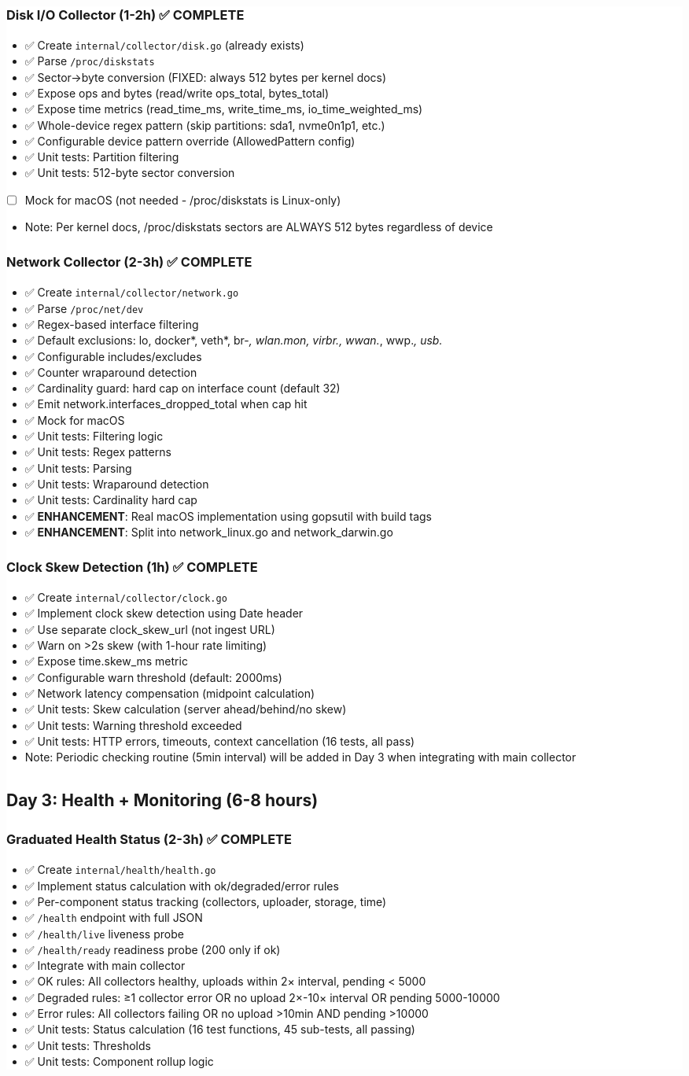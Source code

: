 ### Disk I/O Collector (1-2h) ✅ COMPLETE
- ✅ Create `internal/collector/disk.go` (already exists)
- ✅ Parse `/proc/diskstats`
- ✅ Sector→byte conversion (FIXED: always 512 bytes per kernel docs)
- ✅ Expose ops and bytes (read/write ops_total, bytes_total)
- ✅ Expose time metrics (read_time_ms, write_time_ms, io_time_weighted_ms)
- ✅ Whole-device regex pattern (skip partitions: sda1, nvme0n1p1, etc.)
- ✅ Configurable device pattern override (AllowedPattern config)
- ✅ Unit tests: Partition filtering
- ✅ Unit tests: 512-byte sector conversion
- [ ] Mock for macOS (not needed - /proc/diskstats is Linux-only)
- Note: Per kernel docs, /proc/diskstats sectors are ALWAYS 512 bytes regardless of device

### Network Collector (2-3h) ✅ COMPLETE
- ✅ Create `internal/collector/network.go`
- ✅ Parse `/proc/net/dev`
- ✅ Regex-based interface filtering
- ✅ Default exclusions: lo, docker*, veth*, br-*, wlan.*mon, virbr.*, wwan.*, wwp.*, usb.*
- ✅ Configurable includes/excludes
- ✅ Counter wraparound detection
- ✅ Cardinality guard: hard cap on interface count (default 32)
- ✅ Emit network.interfaces_dropped_total when cap hit
- ✅ Mock for macOS
- ✅ Unit tests: Filtering logic
- ✅ Unit tests: Regex patterns
- ✅ Unit tests: Parsing
- ✅ Unit tests: Wraparound detection
- ✅ Unit tests: Cardinality hard cap
- ✅ **ENHANCEMENT**: Real macOS implementation using gopsutil with build tags
- ✅ **ENHANCEMENT**: Split into network_linux.go and network_darwin.go

### Clock Skew Detection (1h) ✅ COMPLETE
- ✅ Create `internal/collector/clock.go`
- ✅ Implement clock skew detection using Date header
- ✅ Use separate clock_skew_url (not ingest URL)
- ✅ Warn on >2s skew (with 1-hour rate limiting)
- ✅ Expose time.skew_ms metric
- ✅ Configurable warn threshold (default: 2000ms)
- ✅ Network latency compensation (midpoint calculation)
- ✅ Unit tests: Skew calculation (server ahead/behind/no skew)
- ✅ Unit tests: Warning threshold exceeded
- ✅ Unit tests: HTTP errors, timeouts, context cancellation (16 tests, all pass)
- Note: Periodic checking routine (5min interval) will be added in Day 3 when integrating with main collector

## Day 3: Health + Monitoring (6-8 hours)

### Graduated Health Status (2-3h) ✅ COMPLETE
- ✅ Create `internal/health/health.go`
- ✅ Implement status calculation with ok/degraded/error rules
- ✅ Per-component status tracking (collectors, uploader, storage, time)
- ✅ `/health` endpoint with full JSON
- ✅ `/health/live` liveness probe
- ✅ `/health/ready` readiness probe (200 only if ok)
- ✅ Integrate with main collector
- ✅ OK rules: All collectors healthy, uploads within 2× interval, pending < 5000
- ✅ Degraded rules: ≥1 collector error OR no upload 2×-10× interval OR pending 5000-10000
- ✅ Error rules: All collectors failing OR no upload >10min AND pending >10000
- ✅ Unit tests: Status calculation (16 test functions, 45 sub-tests, all passing)
- ✅ Unit tests: Thresholds
- ✅ Unit tests: Component rollup logic